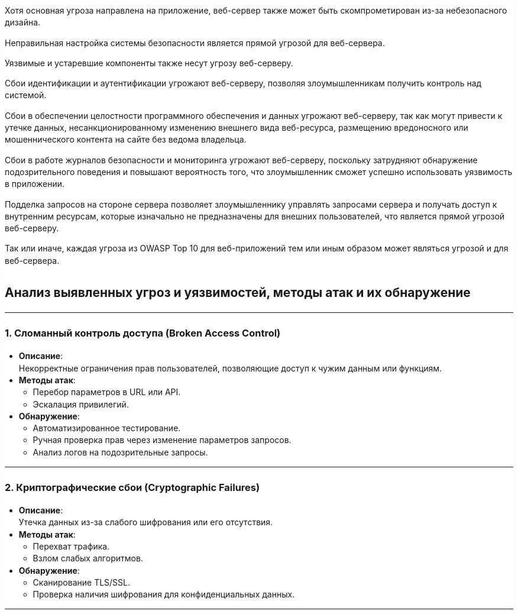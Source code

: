 Хотя основная угроза направлена на приложение, веб-сервер также может быть скомпрометирован из-за небезопасного дизайна.

Неправильная настройка системы безопасности является прямой угрозой для веб-сервера.

Уязвимые и устаревшие компоненты также несут угрозу веб-серверу.

Сбои идентификации и аутентификации угрожают веб-серверу, позволяя злоумышленникам получить контроль над системой.

Сбои в обеспечении целостности программного обеспечения и данных угрожают веб-серверу, так как могут привести к утечке данных, несанкционированному изменению внешнего вида веб-ресурса, размещению вредоносного или мошеннического контента на сайте без ведома владельца.

Сбои в работе журналов безопасности и мониторинга угрожают веб-серверу, поскольку затрудняют обнаружение подозрительного поведения и повышают вероятность того, что злоумышленник сможет успешно использовать уязвимость в приложении.

Подделка запросов на стороне сервера позволяет злоумышленнику управлять запросами сервера и получать доступ к внутренним ресурсам, которые изначально не предназначены для внешних пользователей, что является прямой угрозой веб-серверу.

Так или иначе, каждая угроза из OWASP Top 10 для веб-приложений тем или иным образом может являться угрозой и для веб-сервера.

## Анализ выявленных угроз и уязвимостей, методы атак и их обнаружение

---

### 1. Сломанный контроль доступа (Broken Access Control)
- **Описание**:  
  Некорректные ограничения прав пользователей, позволяющие доступ к чужим данным или функциям.
- **Методы атак**:  
  - Перебор параметров в URL или API.  
  - Эскалация привилегий.  
- **Обнаружение**:  
  - Автоматизированное тестирование.  
  - Ручная проверка прав через изменение параметров запросов.  
  - Анализ логов на подозрительные запросы.  

---

### 2. Криптографические сбои (Cryptographic Failures)
- **Описание**:  
  Утечка данных из-за слабого шифрования или его отсутствия.  
- **Методы атак**:  
  - Перехват трафика.  
  - Взлом слабых алгоритмов.  
- **Обнаружение**:  
  - Сканирование TLS/SSL.  
  - Проверка наличия шифрования для конфиденциальных данных.  

---
